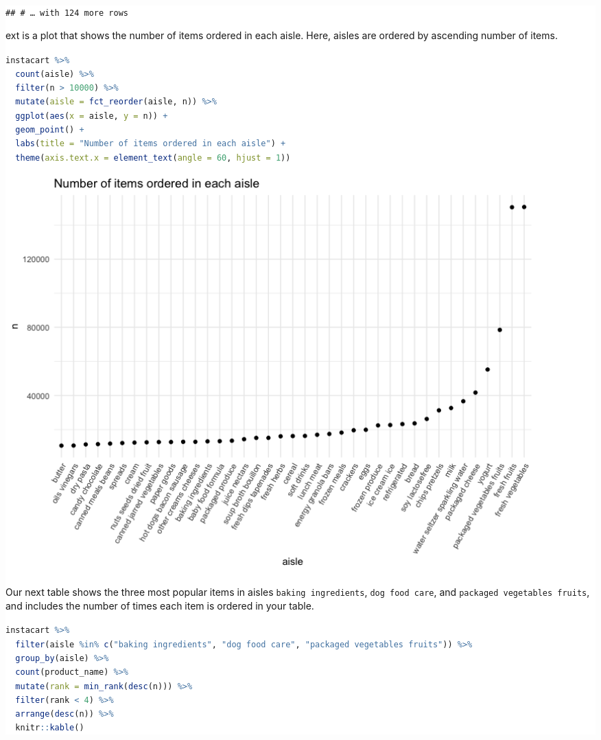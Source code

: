     ## # … with 124 more rows

ext is a plot that shows the number of items ordered in each aisle.
Here, aisles are ordered by ascending number of items.

``` r
instacart %>% 
  count(aisle) %>% 
  filter(n > 10000) %>% 
  mutate(aisle = fct_reorder(aisle, n)) %>% 
  ggplot(aes(x = aisle, y = n)) + 
  geom_point() + 
  labs(title = "Number of items ordered in each aisle") +
  theme(axis.text.x = element_text(angle = 60, hjust = 1))
```

<img src="p8105_hw3_hm2947_files/figure-gfm/unnamed-chunk-3-1.png" width="90%" />

Our next table shows the three most popular items in aisles
`baking ingredients`, `dog food care`, and `packaged vegetables fruits`,
and includes the number of times each item is ordered in your table.

``` r
instacart %>% 
  filter(aisle %in% c("baking ingredients", "dog food care", "packaged vegetables fruits")) %>%
  group_by(aisle) %>% 
  count(product_name) %>% 
  mutate(rank = min_rank(desc(n))) %>% 
  filter(rank < 4) %>% 
  arrange(desc(n)) %>%
  knitr::kable()
```

